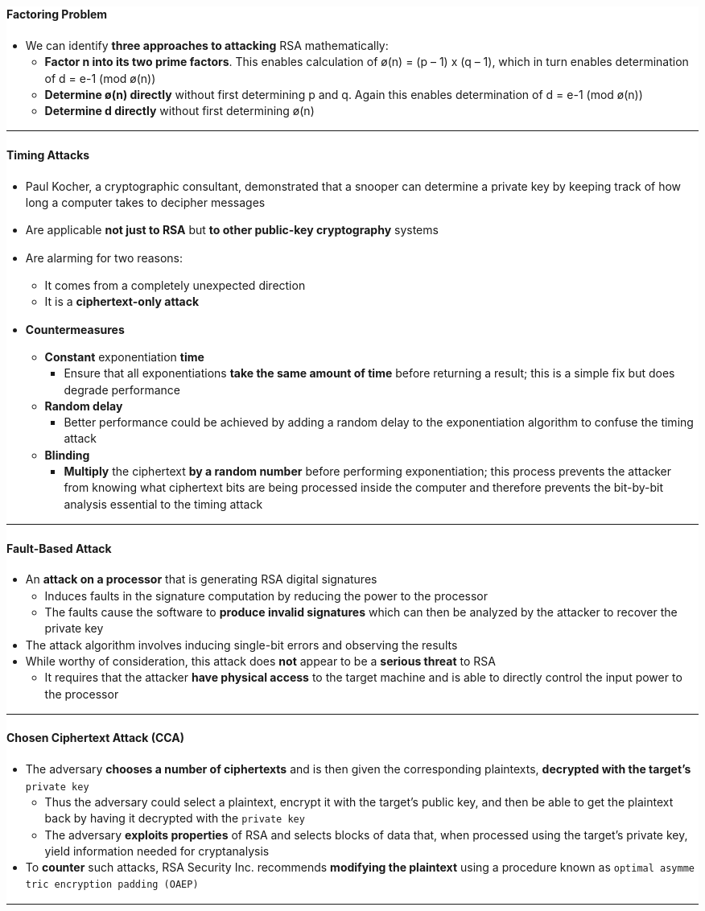 
#### Factoring Problem

- We can identify **three approaches to attacking** RSA mathematically:
  - **Factor n into its two prime factors**. This enables calculation of ø(n) = (p – 1) x (q – 1), which in turn enables determination of d = e-1 (mod ø(n))
  - **Determine ø(n) directly** without first determining p and q. Again this enables determination of d = e-1 (mod ø(n))
  - **Determine d directly** without first determining ø(n)

---

#### Timing Attacks

- Paul Kocher, a cryptographic consultant, demonstrated that a snooper can determine a private key by keeping track of how long a computer takes to decipher messages
- Are applicable **not just to RSA** but **to other public-key cryptography** systems
- Are alarming for two reasons:

  - It comes from a completely unexpected direction
  - It is a **ciphertext-only attack**

- **Countermeasures**
  - **Constant** exponentiation **time**
    - Ensure that all exponentiations **take the same amount of time** before returning a result; this is a simple fix but does degrade performance
  - **Random delay**
    - Better performance could be achieved by adding a random delay to the exponentiation algorithm to confuse the timing attack
  - **Blinding**
    - **Multiply** the ciphertext **by a random number** before performing exponentiation; this process prevents the attacker from knowing what ciphertext bits are being processed inside the computer and therefore prevents the bit-by-bit analysis essential to the timing attack

---

#### Fault-Based Attack

- An **attack on a processor** that is generating RSA digital signatures
  - Induces faults in the signature computation by reducing the power to the processor
  - The faults cause the software to **produce invalid signatures** which can then be analyzed by the attacker to recover the private key
- The attack algorithm involves inducing single-bit errors and observing the results
- While worthy of consideration, this attack does **not** appear to be a **serious threat** to RSA
  - It requires that the attacker **have physical access** to the target machine and is able to directly control the input power to the processor

---

#### Chosen Ciphertext Attack (CCA)

- The adversary **chooses a number of ciphertexts** and is then given the corresponding plaintexts, **decrypted with the target’s** `private key`
  - Thus the adversary could select a plaintext, encrypt it with the target’s public key, and then be able to get the plaintext back by having it decrypted with the `private key`
  - The adversary **exploits properties** of RSA and selects blocks of data that, when processed using the target’s private key, yield information needed for cryptanalysis
- To **counter** such attacks, RSA Security Inc. recommends **modifying the plaintext** using a procedure known as `optimal asymmetric encryption padding (OAEP)`

---